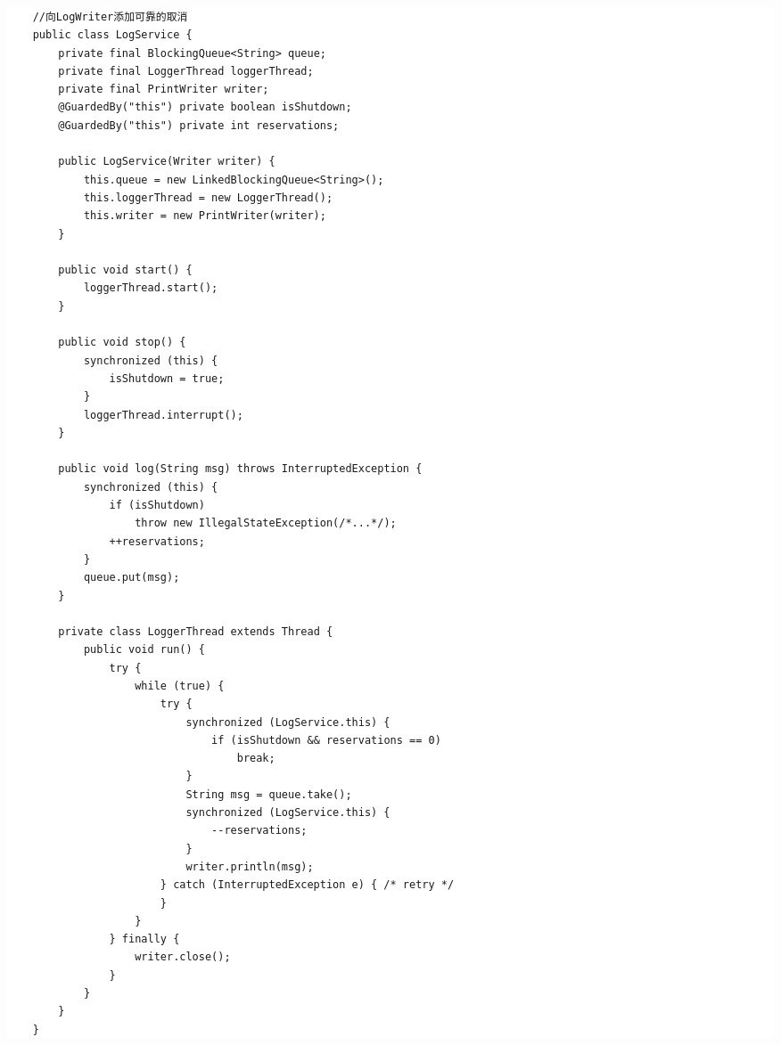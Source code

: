 		//向LogWriter添加可靠的取消
		public class LogService {
		    private final BlockingQueue<String> queue;
		    private final LoggerThread loggerThread;
		    private final PrintWriter writer;
		    @GuardedBy("this") private boolean isShutdown;
		    @GuardedBy("this") private int reservations;
		
		    public LogService(Writer writer) {
		        this.queue = new LinkedBlockingQueue<String>();
		        this.loggerThread = new LoggerThread();
		        this.writer = new PrintWriter(writer);
		    }
		
		    public void start() {
		        loggerThread.start();
		    }
		
		    public void stop() {
		        synchronized (this) {
		            isShutdown = true;
		        }
		        loggerThread.interrupt();
		    }
		
		    public void log(String msg) throws InterruptedException {
		        synchronized (this) {
		            if (isShutdown)
		                throw new IllegalStateException(/*...*/);
		            ++reservations;
		        }
		        queue.put(msg);
		    }
		
		    private class LoggerThread extends Thread {
		        public void run() {
		            try {
		                while (true) {
		                    try {
		                        synchronized (LogService.this) {
		                            if (isShutdown && reservations == 0)
		                                break;
		                        }
		                        String msg = queue.take();
		                        synchronized (LogService.this) {
		                            --reservations;
		                        }
		                        writer.println(msg);
		                    } catch (InterruptedException e) { /* retry */
		                    }
		                }
		            } finally {
		                writer.close();
		            }
		        }
		    }
		}
